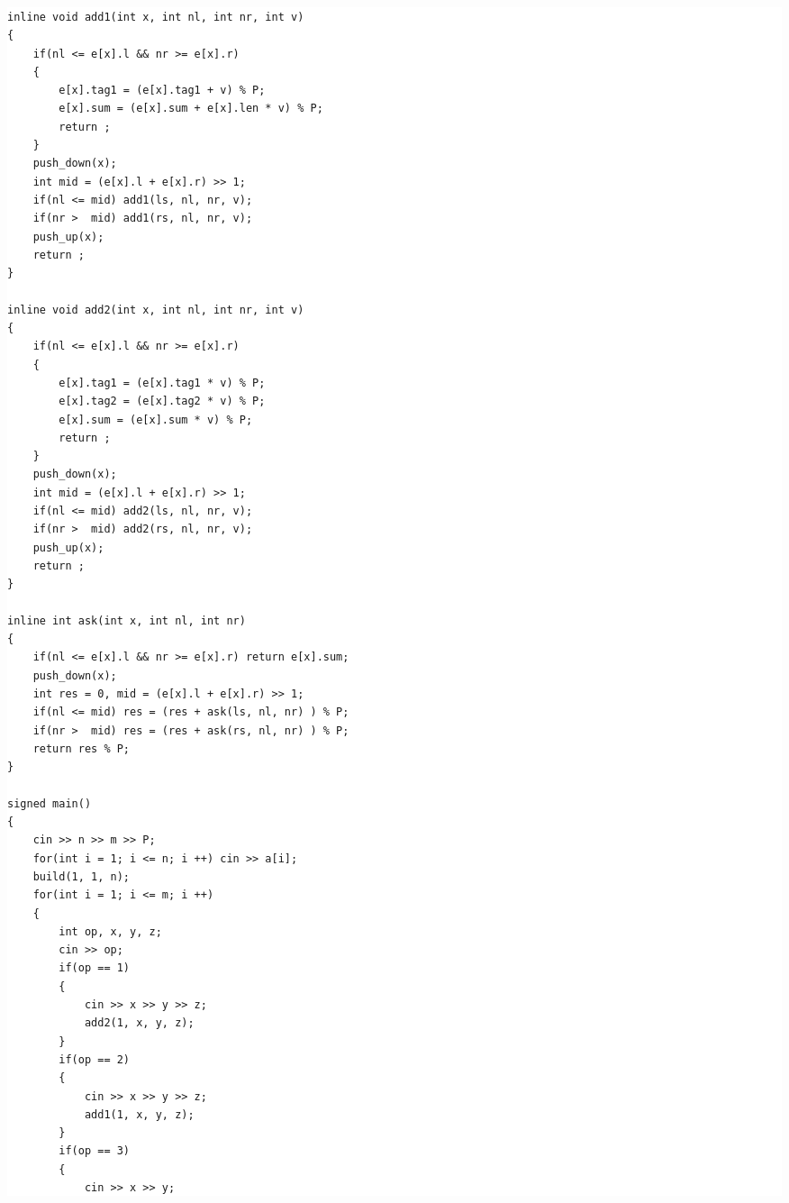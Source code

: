     inline void add1(int x, int nl, int nr, int v)
    {
        if(nl <= e[x].l && nr >= e[x].r)
        {
            e[x].tag1 = (e[x].tag1 + v) % P;
            e[x].sum = (e[x].sum + e[x].len * v) % P;
            return ;
        }
        push_down(x);
        int mid = (e[x].l + e[x].r) >> 1;
        if(nl <= mid) add1(ls, nl, nr, v);
        if(nr >  mid) add1(rs, nl, nr, v);
        push_up(x);
        return ;
    }
    
    inline void add2(int x, int nl, int nr, int v)
    {
        if(nl <= e[x].l && nr >= e[x].r)
        {
            e[x].tag1 = (e[x].tag1 * v) % P;
            e[x].tag2 = (e[x].tag2 * v) % P;
            e[x].sum = (e[x].sum * v) % P;
            return ;
        }
        push_down(x);
        int mid = (e[x].l + e[x].r) >> 1;
        if(nl <= mid) add2(ls, nl, nr, v);
        if(nr >  mid) add2(rs, nl, nr, v);
        push_up(x);
        return ;
    }
    
    inline int ask(int x, int nl, int nr)
    {
        if(nl <= e[x].l && nr >= e[x].r) return e[x].sum;
        push_down(x);
        int res = 0, mid = (e[x].l + e[x].r) >> 1;
        if(nl <= mid) res = (res + ask(ls, nl, nr) ) % P;
        if(nr >  mid) res = (res + ask(rs, nl, nr) ) % P;
        return res % P;
    }
    
    signed main()
    {
        cin >> n >> m >> P;
        for(int i = 1; i <= n; i ++) cin >> a[i];
        build(1, 1, n);
        for(int i = 1; i <= m; i ++)
        {
            int op, x, y, z;
            cin >> op;
            if(op == 1)
            {
                cin >> x >> y >> z;
                add2(1, x, y, z);
            }
            if(op == 2)
            {
                cin >> x >> y >> z;
                add1(1, x, y, z);
            }
            if(op == 3)
            {
                cin >> x >> y;